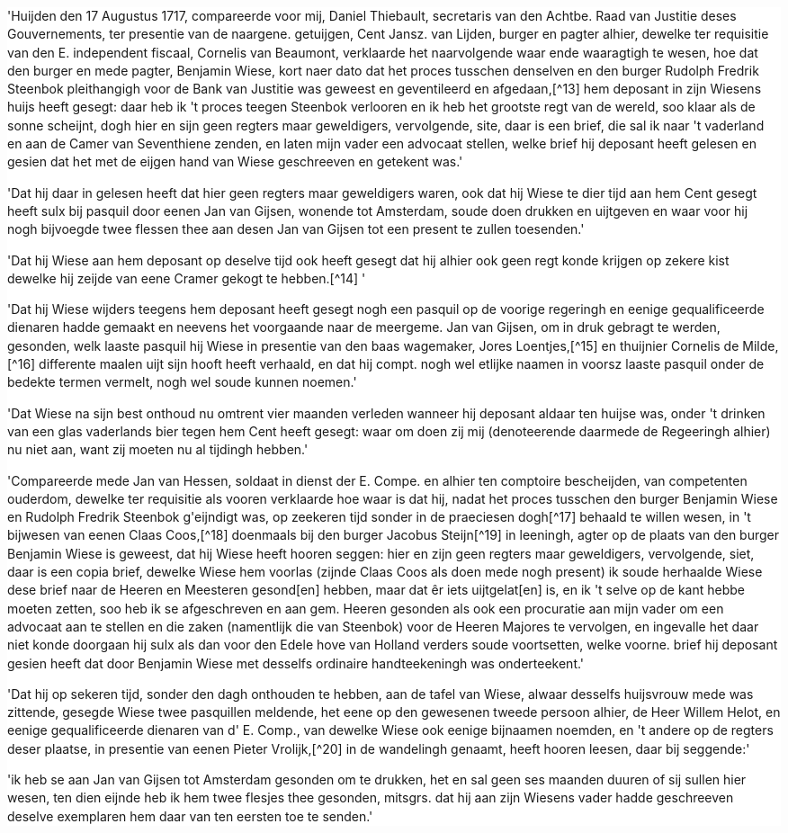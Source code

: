 'Huijden den 17 Augustus 1717, compareerde voor mij, Daniel Thiebault, secretaris van den Achtbe. Raad van Justitie deses Gouvernements, ter presentie van de naargene. getuijgen, Cent Jansz. van Lijden, burger en pagter alhier, dewelke ter requisitie van den E. independent fiscaal, Cornelis van Beaumont, verklaarde het naarvolgende waar ende waaragtigh te wesen, hoe dat den burger en mede pagter, Benjamin Wiese, kort naer dato dat het proces tusschen denselven en den burger Rudolph Fredrik Steenbok pleithangigh voor de Bank van Justitie was geweest en geventileerd en afgedaan,[^13] hem deposant in zijn Wiesens huijs heeft gesegt: daar heb ik 't proces teegen Steenbok verlooren en ik heb het grootste regt van de wereld, soo klaar als de sonne scheijnt, dogh hier en sijn geen regters maar geweldigers, vervolgende, site, daar is een brief, die sal ik naar 't vaderland en aan de Camer van Seventhiene zenden, en laten mijn vader een advocaat stellen, welke brief hij deposant heeft gelesen en gesien dat het met de eijgen hand van Wiese geschreeven en getekent was.'

'Dat hij daar in gelesen heeft dat hier geen regters maar geweldigers waren, ook dat hij Wiese te dier tijd aan hem Cent gesegt heeft sulx bij pasquil door eenen Jan van Gijsen, wonende tot Amsterdam, soude doen drukken en uijtgeven en waar voor hij nogh bijvoegde twee flessen thee aan desen Jan van Gijsen tot een present te zullen toesenden.'

'Dat hij Wiese aan hem deposant op deselve tijd ook heeft gesegt dat hij alhier ook geen regt konde krijgen op zekere kist dewelke hij zeijde van eene Cramer gekogt te hebben.[^14] '

'Dat hij Wiese wijders teegens hem deposant heeft gesegt nogh een pasquil op de voorige regeringh en eenige gequalificeerde dienaren hadde gemaakt en neevens het voorgaande naar de meergeme. Jan van Gijsen, om in druk gebragt te werden, gesonden, welk laaste pasquil hij Wiese in presentie van den baas wagemaker, Jores Loentjes,[^15] en thuijnier Cornelis de Milde,[^16] differente maalen uijt sijn hooft heeft verhaald, en dat hij compt. nogh wel etlijke naamen in voorsz laaste pasquil onder de bedekte termen vermelt, nogh wel soude kunnen noemen.'

'Dat Wiese na sijn best onthoud nu omtrent vier maanden verleden wanneer hij deposant aldaar ten huijse was, onder 't drinken van een glas vaderlands bier tegen hem Cent heeft gesegt: waar om doen zij mij (denoteerende daarmede de Regeeringh alhier) nu niet aan, want zij moeten nu al tijdingh hebben.'

'Compareerde mede Jan van Hessen, soldaat in dienst der E. Compe. en alhier ten comptoire bescheijden, van competenten ouderdom, dewelke ter requisitie als vooren verklaarde hoe waar is dat hij, nadat het proces tusschen den burger Benjamin Wiese en Rudolph Fredrik Steenbok g'eijndigt was, op zeekeren tijd sonder in de praeciesen dogh[^17] behaald te willen wesen, in 't bijwesen van eenen Claas Coos,[^18] doenmaals bij den burger Jacobus Steijn[^19] in leeningh, agter op de plaats van den burger Benjamin Wiese is geweest, dat hij Wiese heeft hooren seggen: hier en zijn geen regters maar geweldigers, vervolgende, siet, daar is een copia brief, dewelke Wiese hem voorlas (zijnde Claas Coos als doen mede nogh present) ik soude herhaalde Wiese dese brief naar de Heeren en Meesteren gesond[en] hebben, maar dat êr iets uijtgelat[en] is, en ik 't selve op de kant hebbe moeten zetten, soo heb ik se afgeschreven en aan gem. Heeren gesonden als ook een procuratie aan mijn vader om een advocaat aan te stellen en die zaken (namentlijk die van Steenbok) voor de Heeren Majores te vervolgen, en ingevalle het daar niet konde doorgaan hij sulx als dan voor den Edele hove van Holland verders soude voortsetten, welke voorne. brief hij deposant gesien heeft dat door Benjamin Wiese met desselfs ordinaire handteekeningh was onderteekent.'

'Dat hij op sekeren tijd, sonder den dagh onthouden te hebben, aan de tafel van Wiese, alwaar desselfs huijsvrouw mede was zittende, gesegde Wiese twee pasquillen meldende, het eene op den gewesenen tweede persoon alhier, de Heer Willem Helot, en eenige gequalificeerde dienaren van d' E. Comp., van dewelke Wiese ook eenige bijnaamen noemden, en 't andere op de regters deser plaatse, in presentie van eenen Pieter Vrolijk,[^20] in de wandelingh genaamt, heeft hooren leesen, daar bij seggende:'

'ik heb se aan Jan van Gijsen tot Amsterdam gesonden om te drukken, het en sal geen ses maanden duuren of sij sullen hier wesen, ten dien eijnde heb ik hem twee flesjes thee gesonden, mitsgrs. dat hij aan zijn Wiesens vader hadde geschreeven deselve exemplaren hem daar van ten eersten toe te senden.'
